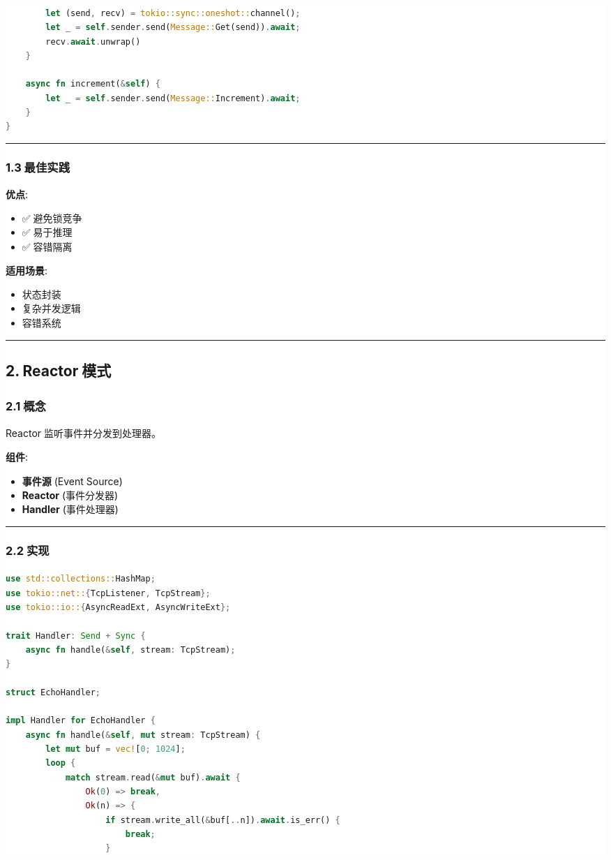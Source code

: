 ```rust
        let (send, recv) = tokio::sync::oneshot::channel();
        let _ = self.sender.send(Message::Get(send)).await;
        recv.await.unwrap()
    }
    
    async fn increment(&self) {
        let _ = self.sender.send(Message::Increment).await;
    }
}
```

---

### 1.3 最佳实践

**优点**:

- ✅ 避免锁竞争
- ✅ 易于推理
- ✅ 容错隔离

**适用场景**:

- 状态封装
- 复杂并发逻辑
- 容错系统

---

## 2. Reactor 模式

### 2.1 概念

Reactor 监听事件并分发到处理器。

**组件**:

- **事件源** (Event Source)
- **Reactor** (事件分发器)
- **Handler** (事件处理器)

---

### 2.2 实现

```rust
use std::collections::HashMap;
use tokio::net::{TcpListener, TcpStream};
use tokio::io::{AsyncReadExt, AsyncWriteExt};

trait Handler: Send + Sync {
    async fn handle(&self, stream: TcpStream);
}

struct EchoHandler;

impl Handler for EchoHandler {
    async fn handle(&self, mut stream: TcpStream) {
        let mut buf = vec![0; 1024];
        loop {
            match stream.read(&mut buf).await {
                Ok(0) => break,
                Ok(n) => {
                    if stream.write_all(&buf[..n]).await.is_err() {
                        break;
                    }
```